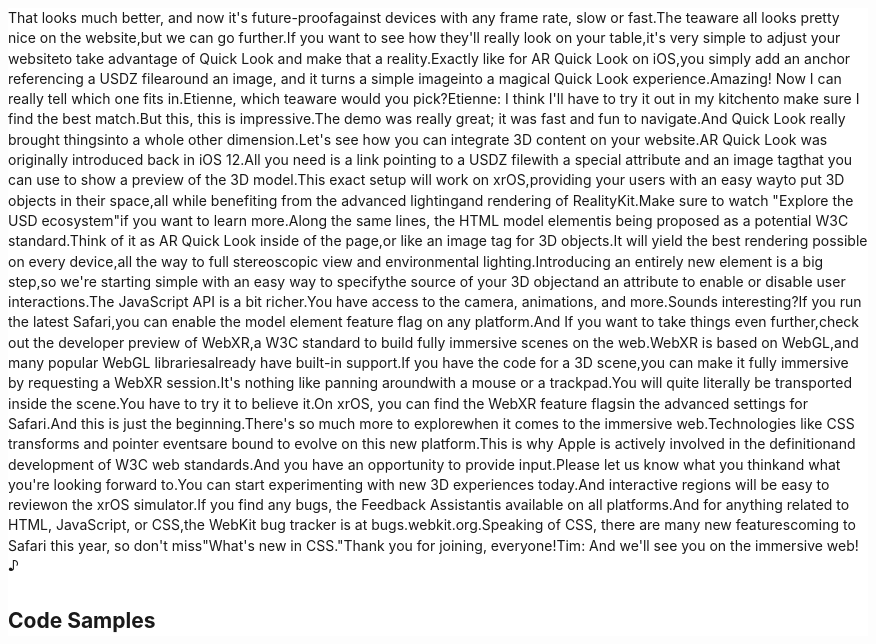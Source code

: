 That looks much better, and now it's future-proofagainst devices with any frame rate, slow or fast.The teaware all looks pretty nice on the website,but we can go further.If you want to see how they'll really look on your table,it's very simple to adjust your websiteto take advantage of Quick Look and make that a reality.Exactly like for AR Quick Look on iOS,you simply add an anchor referencing a USDZ filearound an image, and it turns a simple imageinto a magical Quick Look experience.Amazing! Now I can really tell which one fits in.Etienne, which teaware would you pick?Etienne: I think I'll have to try it out in my kitchento make sure I find the best match.But this, this is impressive.The demo was really great; it was fast and fun to navigate.And Quick Look really brought thingsinto a whole other dimension.Let's see how you can integrate 3D content on your website.AR Quick Look was originally introduced back in iOS 12.All you need is a link pointing to a USDZ filewith a special attribute and an image tagthat you can use to show a preview of the 3D model.This exact setup will work on xrOS,providing your users with an easy wayto put 3D objects in their space,all while benefiting from the advanced lightingand rendering of RealityKit.Make sure to watch "Explore the USD ecosystem"if you want to learn more.Along the same lines, the HTML model elementis being proposed as a potential W3C standard.Think of it as AR Quick Look inside of the page,or like an image tag for 3D objects.It will yield the best rendering possible on every device,all the way to full stereoscopic view and environmental lighting.Introducing an entirely new element is a big step,so we're starting simple with an easy way to specifythe source of your 3D objectand an attribute to enable or disable user interactions.The JavaScript API is a bit richer.You have access to the camera, animations, and more.Sounds interesting?If you run the latest Safari,you can enable the model element feature flag on any platform.And If you want to take things even further,check out the developer preview of WebXR,a W3C standard to build fully immersive scenes on the web.WebXR is based on WebGL,and many popular WebGL librariesalready have built-in support.If you have the code for a 3D scene,you can make it fully immersive by requesting a WebXR session.It's nothing like panning aroundwith a mouse or a trackpad.You will quite literally be transported inside the scene.You have to try it to believe it.On xrOS, you can find the WebXR feature flagsin the advanced settings for Safari.And this is just the beginning.There's so much more to explorewhen it comes to the immersive web.Technologies like CSS transforms and pointer eventsare bound to evolve on this new platform.This is why Apple is actively involved in the definitionand development of W3C web standards.And you have an opportunity to provide input.Please let us know what you thinkand what you're looking forward to.You can start experimenting with new 3D experiences today.And interactive regions will be easy to reviewon the xrOS simulator.If you find any bugs, the Feedback Assistantis available on all platforms.And for anything related to HTML, JavaScript, or CSS,the WebKit bug tracker is at bugs.webkit.org.Speaking of CSS, there are many new featurescoming to Safari this year, so don't miss"What's new in CSS."Thank you for joining, everyone!Tim: And we'll see you on the immersive web!♪

## Code Samples

